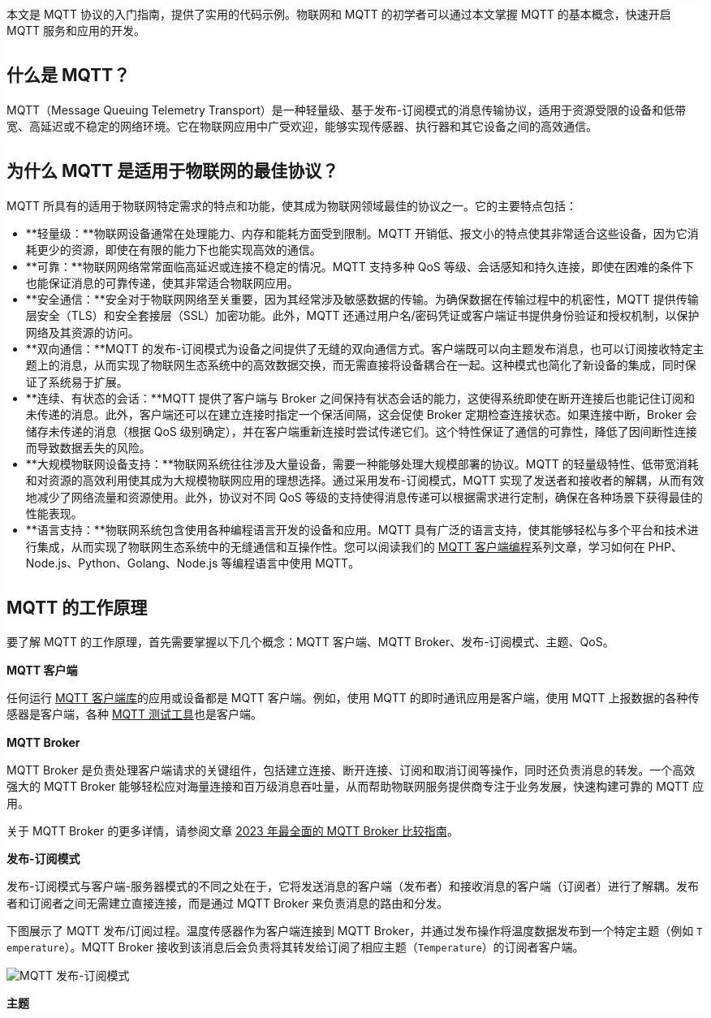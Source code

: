 本文是 MQTT 协议的入门指南，提供了实用的代码示例。物联网和 MQTT 的初学者可以通过本文掌握 MQTT 的基本概念，快速开启 MQTT 服务和应用的开发。

## 什么是 MQTT？

MQTT（Message Queuing Telemetry Transport）是一种轻量级、基于发布-订阅模式的消息传输协议，适用于资源受限的设备和低带宽、高延迟或不稳定的网络环境。它在物联网应用中广受欢迎，能够实现传感器、执行器和其它设备之间的高效通信。

## 为什么 MQTT 是适用于物联网的最佳协议？

MQTT 所具有的适用于物联网特定需求的特点和功能，使其成为物联网领域最佳的协议之一。它的主要特点包括：

- **轻量级：**物联网设备通常在处理能力、内存和能耗方面受到限制。MQTT 开销低、报文小的特点使其非常适合这些设备，因为它消耗更少的资源，即使在有限的能力下也能实现高效的通信。
- **可靠：**物联网网络常常面临高延迟或连接不稳定的情况。MQTT 支持多种 QoS 等级、会话感知和持久连接，即使在困难的条件下也能保证消息的可靠传递，使其非常适合物联网应用。
- **安全通信：**安全对于物联网网络至关重要，因为其经常涉及敏感数据的传输。为确保数据在传输过程中的机密性，MQTT 提供传输层安全（TLS）和安全套接层（SSL）加密功能。此外，MQTT 还通过用户名/密码凭证或客户端证书提供身份验证和授权机制，以保护网络及其资源的访问。
- **双向通信：**MQTT 的发布-订阅模式为设备之间提供了无缝的双向通信方式。客户端既可以向主题发布消息，也可以订阅接收特定主题上的消息，从而实现了物联网生态系统中的高效数据交换，而无需直接将设备耦合在一起。这种模式也简化了新设备的集成，同时保证了系统易于扩展。
- **连续、有状态的会话：**MQTT 提供了客户端与 Broker 之间保持有状态会话的能力，这使得系统即使在断开连接后也能记住订阅和未传递的消息。此外，客户端还可以在建立连接时指定一个保活间隔，这会促使 Broker 定期检查连接状态。如果连接中断，Broker 会储存未传递的消息（根据 QoS 级别确定），并在客户端重新连接时尝试传递它们。这个特性保证了通信的可靠性，降低了因间断性连接而导致数据丢失的风险。
- **大规模物联网设备支持：**物联网系统往往涉及大量设备，需要一种能够处理大规模部署的协议。MQTT 的轻量级特性、低带宽消耗和对资源的高效利用使其成为大规模物联网应用的理想选择。通过采用发布-订阅模式，MQTT 实现了发送者和接收者的解耦，从而有效地减少了网络流量和资源使用。此外，协议对不同 QoS 等级的支持使得消息传递可以根据需求进行定制，确保在各种场景下获得最佳的性能表现。
- **语言支持：**物联网系统包含使用各种编程语言开发的设备和应用。MQTT 具有广泛的语言支持，使其能够轻松与多个平台和技术进行集成，从而实现了物联网生态系统中的无缝通信和互操作性。您可以阅读我们的 [MQTT 客户端编程](https://www.emqx.com/zh/blog/category/mqtt-programming)系列文章，学习如何在 PHP、Node.js、Python、Golang、Node.js 等编程语言中使用 MQTT。

## MQTT 的工作原理

要了解 MQTT 的工作原理，首先需要掌握以下几个概念：MQTT 客户端、MQTT Broker、发布-订阅模式、主题、QoS。

**MQTT 客户端**

任何运行 [MQTT 客户端库](https://www.emqx.com/zh/mqtt-client-sdk)的应用或设备都是 MQTT 客户端。例如，使用 MQTT 的即时通讯应用是客户端，使用 MQTT 上报数据的各种传感器是客户端，各种 [MQTT 测试工具](https://www.emqx.com/zh/blog/mqtt-client-tools)也是客户端。

**MQTT Broker**

MQTT Broker 是负责处理客户端请求的关键组件，包括建立连接、断开连接、订阅和取消订阅等操作，同时还负责消息的转发。一个高效强大的 MQTT Broker 能够轻松应对海量连接和百万级消息吞吐量，从而帮助物联网服务提供商专注于业务发展，快速构建可靠的 MQTT 应用。

关于 MQTT Broker 的更多详情，请参阅文章 [2023 年最全面的 MQTT Broker 比较指南](https://www.emqx.com/en/blog/the-ultimate-guide-to-mqtt-broker-comparison)。

**发布-订阅模式**

发布-订阅模式与客户端-服务器模式的不同之处在于，它将发送消息的客户端（发布者）和接收消息的客户端（订阅者）进行了解耦。发布者和订阅者之间无需建立直接连接，而是通过 MQTT Broker 来负责消息的路由和分发。

下图展示了 MQTT 发布/订阅过程。温度传感器作为客户端连接到 MQTT Broker，并通过发布操作将温度数据发布到一个特定主题（例如 `Temperature`）。MQTT Broker 接收到该消息后会负责将其转发给订阅了相应主题（`Temperature`）的订阅者客户端。

![MQTT 发布-订阅模式](https://assets.emqx.com/images/a6baf485733448bc9730f47bf1f41135.png)

**主题**
